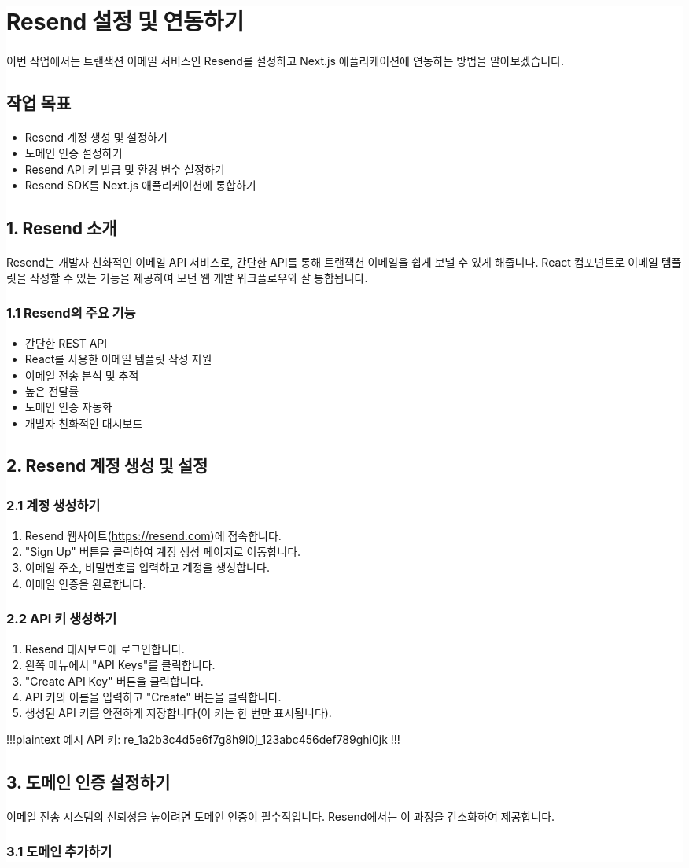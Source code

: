 # Resend 설정 및 연동하기

이번 작업에서는 트랜잭션 이메일 서비스인 Resend를 설정하고 Next.js 애플리케이션에 연동하는 방법을 알아보겠습니다.

## 작업 목표
- Resend 계정 생성 및 설정하기
- 도메인 인증 설정하기
- Resend API 키 발급 및 환경 변수 설정하기
- Resend SDK를 Next.js 애플리케이션에 통합하기

## 1. Resend 소개

Resend는 개발자 친화적인 이메일 API 서비스로, 간단한 API를 통해 트랜잭션 이메일을 쉽게 보낼 수 있게 해줍니다. React 컴포넌트로 이메일 템플릿을 작성할 수 있는 기능을 제공하여 모던 웹 개발 워크플로우와 잘 통합됩니다.

### 1.1 Resend의 주요 기능
- 간단한 REST API
- React를 사용한 이메일 템플릿 작성 지원
- 이메일 전송 분석 및 추적
- 높은 전달률
- 도메인 인증 자동화
- 개발자 친화적인 대시보드

## 2. Resend 계정 생성 및 설정

### 2.1 계정 생성하기

1. Resend 웹사이트(https://resend.com)에 접속합니다.
2. "Sign Up" 버튼을 클릭하여 계정 생성 페이지로 이동합니다.
3. 이메일 주소, 비밀번호를 입력하고 계정을 생성합니다.
4. 이메일 인증을 완료합니다.

### 2.2 API 키 생성하기

1. Resend 대시보드에 로그인합니다.
2. 왼쪽 메뉴에서 "API Keys"를 클릭합니다.
3. "Create API Key" 버튼을 클릭합니다.
4. API 키의 이름을 입력하고 "Create" 버튼을 클릭합니다.
5. 생성된 API 키를 안전하게 저장합니다(이 키는 한 번만 표시됩니다).

!!!plaintext
예시 API 키: re_1a2b3c4d5e6f7g8h9i0j_123abc456def789ghi0jk
!!!

## 3. 도메인 인증 설정하기

이메일 전송 시스템의 신뢰성을 높이려면 도메인 인증이 필수적입니다. Resend에서는 이 과정을 간소화하여 제공합니다.

### 3.1 도메인 추가하기
